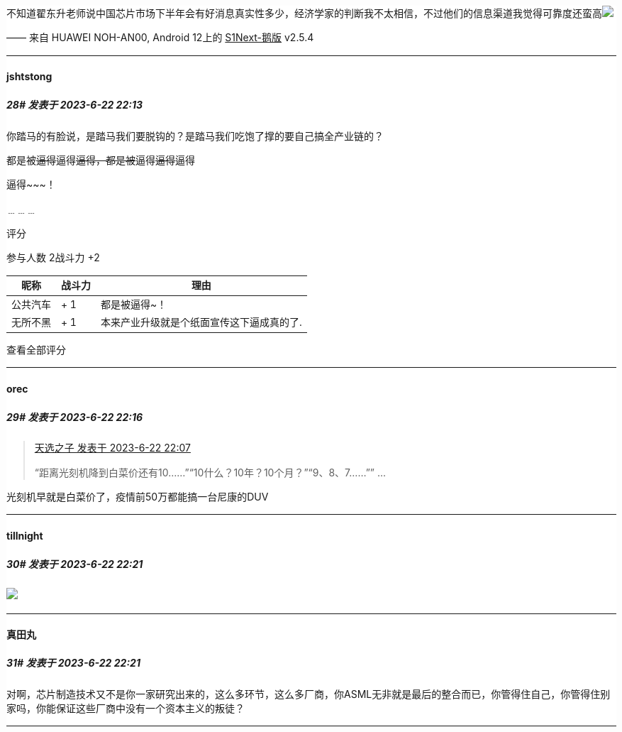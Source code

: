 不知道翟东升老师说中国芯片市场下半年会有好消息真实性多少，经济学家的判断我不太相信，不过他们的信息渠道我觉得可靠度还蛮高<img src="https://static.saraba1st.com/image/smiley/face2017/037.png" referrerpolicy="no-referrer">

—— 来自 HUAWEI NOH-AN00, Android 12上的 [S1Next-鹅版](https://github.com/ykrank/S1-Next/releases) v2.5.4

*****

####  jshtstong  
##### 28#       发表于 2023-6-22 22:13

你踏马的有脸说，是踏马我们要脱钩的？是踏马我们吃饱了撑的要自己搞全产业链的？

都是被~~逼得~~逼得~~逼得，都是被~~逼得~~逼得~~逼得

逼得~~~！

﹍﹍﹍

评分

 参与人数 2战斗力 +2

|昵称|战斗力|理由|
|----|---|---|
| 公共汽车| + 1|都是被逼得~！|
| 无所不黑| + 1|本来产业升级就是个纸面宣传这下逼成真的了.|

查看全部评分

*****

####  orec  
##### 29#       发表于 2023-6-22 22:16

<blockquote><a href="httphttps://bbs.saraba1st.com/2b/forum.php?mod=redirect&amp;goto=findpost&amp;pid=61388662&amp;ptid=2141187" target="_blank">天选之子 发表于 2023-6-22 22:07</a>

“距离光刻机降到白菜价还有10……”“10什么？10年？10个月？”“9、8、7……”” ...</blockquote>
光刻机早就是白菜价了，疫情前50万都能搞一台尼康的DUV

*****

####  tillnight  
##### 30#       发表于 2023-6-22 22:21

<img src="https://static.saraba1st.com/image/smiley/face2017/067.png" referrerpolicy="no-referrer">


*****

####  真田丸  
##### 31#       发表于 2023-6-22 22:21

对啊，芯片制造技术又不是你一家研究出来的，这么多环节，这么多厂商，你ASML无非就是最后的整合而已，你管得住自己，你管得住别家吗，你能保证这些厂商中没有一个资本主义的叛徒？

*****
